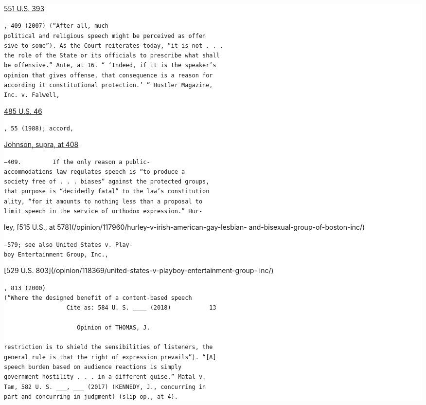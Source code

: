 [551 U.S. 393](/opinion/145707/morse-v-frederick/)

    
    
    , 409 (2007) (“After all, much
    political and religious speech might be perceived as offen­
    sive to some”). As the Court reiterates today, “it is not . . .
    the role of the State or its officials to prescribe what shall
    be offensive.” Ante, at 16. “ ‘Indeed, if it is the speaker’s
    opinion that gives offense, that consequence is a reason for
    according it constitutional protection.’ ” Hustler Magazine,
    Inc. v. Falwell, 

[485 U.S. 46](/opinion/112011/hustler-magazine-inc-v-falwell/)

    
    
    , 55 (1988); accord, 

[Johnson, supra, at 408](/opinion/112304/texas-v-johnson/)

    
    
    –409.         If the only reason a public-
    accommodations law regulates speech is “to produce a
    society free of . . . biases” against the protected groups,
    that purpose is “decidedly fatal” to the law’s constitution­
    ality, “for it amounts to nothing less than a proposal to
    limit speech in the service of orthodox expression.” Hur-
    

ley, [515 U.S., at 578](/opinion/117960/hurley-v-irish-american-gay-lesbian-
and-bisexual-group-of-boston-inc/)

    
    
    –579; see also United States v. Play-
    boy Entertainment Group, Inc., 

[529 U.S. 803](/opinion/118369/united-states-v-playboy-entertainment-group-
inc/)

    
    
    , 813 (2000)
    (“Where the designed benefit of a content-based speech
                      Cite as: 584 U. S. ____ (2018)           13
    
                         Opinion of THOMAS, J.
    
    restriction is to shield the sensibilities of listeners, the
    general rule is that the right of expression prevails”). “[A]
    speech burden based on audience reactions is simply
    government hostility . . . in a different guise.” Matal v.
    Tam, 582 U. S. ___, ___ (2017) (KENNEDY, J., concurring in
    part and concurring in judgment) (slip op., at 4).
